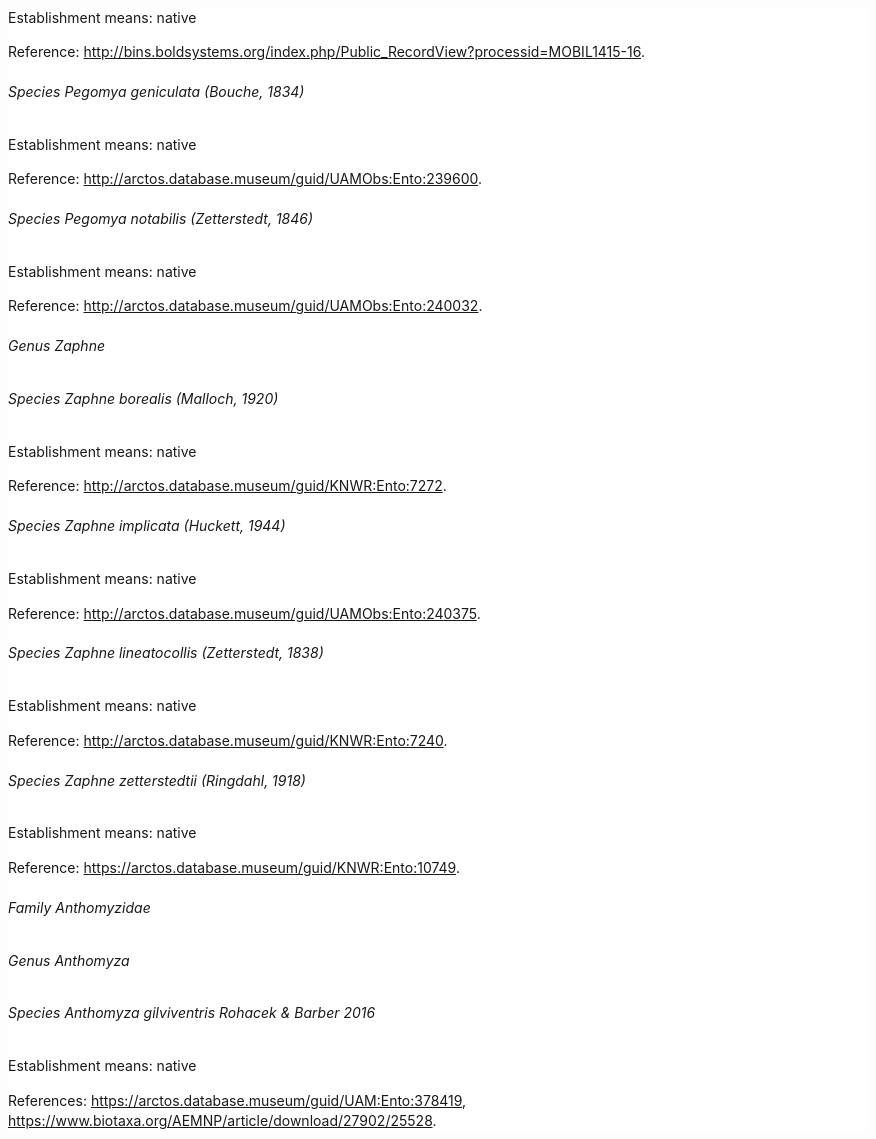Establishment means: native

Reference: 
<http://bins.boldsystems.org/index.php/Public_RecordView?processid=MOBIL1415-16>.

###### Species Pegomya geniculata (Bouche, 1834)

Establishment means: native

Reference: 
<http://arctos.database.museum/guid/UAMObs:Ento:239600>.

###### Species Pegomya notabilis (Zetterstedt, 1846)

Establishment means: native

Reference: 
<http://arctos.database.museum/guid/UAMObs:Ento:240032>.

###### Genus Zaphne

###### Species Zaphne borealis (Malloch, 1920)

Establishment means: native

Reference: 
<http://arctos.database.museum/guid/KNWR:Ento:7272>.

###### Species Zaphne implicata (Huckett, 1944)

Establishment means: native

Reference: 
<http://arctos.database.museum/guid/UAMObs:Ento:240375>.

###### Species Zaphne lineatocollis (Zetterstedt, 1838)

Establishment means: native

Reference: 
<http://arctos.database.museum/guid/KNWR:Ento:7240>.

###### Species Zaphne zetterstedtii (Ringdahl, 1918)

Establishment means: native

Reference: 
<https://arctos.database.museum/guid/KNWR:Ento:10749>.

###### Family Anthomyzidae

###### Genus Anthomyza

###### Species Anthomyza gilviventris Rohacek & Barber 2016

Establishment means: native

References: 
<https://arctos.database.museum/guid/UAM:Ento:378419>, 
<https://www.biotaxa.org/AEMNP/article/download/27902/25528>.
